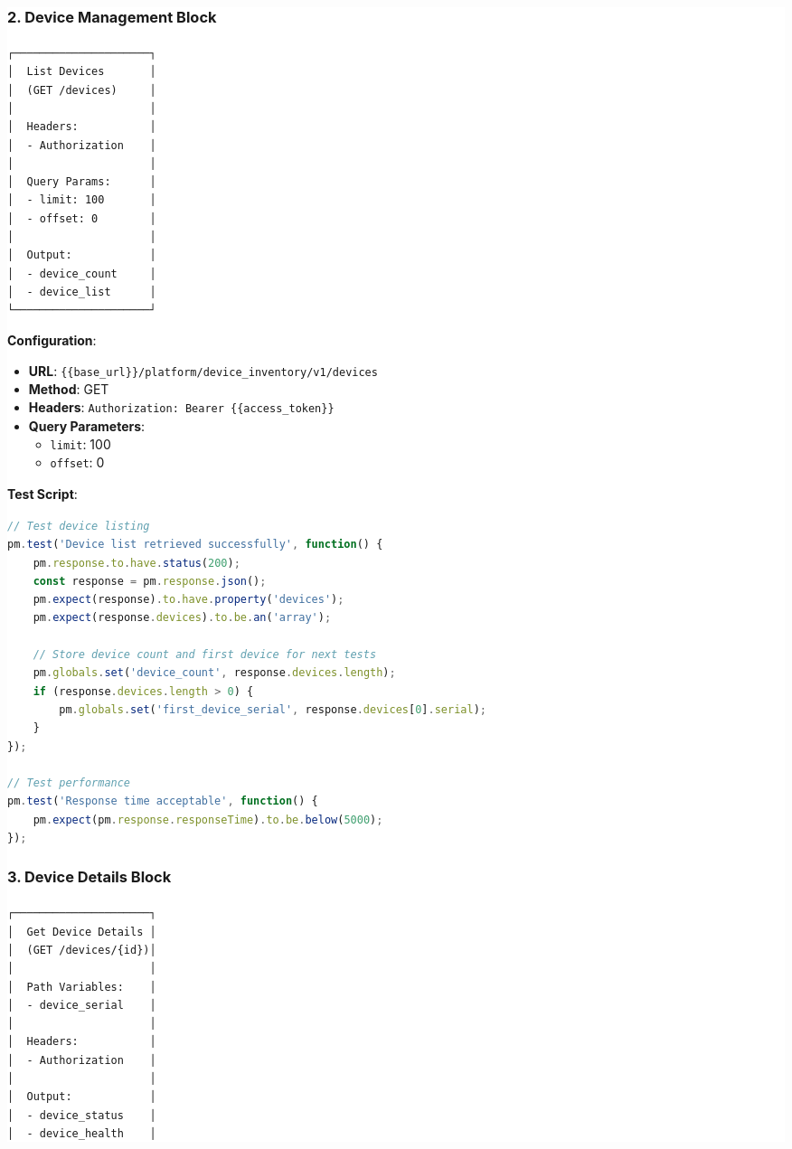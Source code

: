 ### 2. Device Management Block
```
┌─────────────────────┐
│  List Devices       │
│  (GET /devices)     │
│                     │
│  Headers:           │
│  - Authorization    │
│                     │
│  Query Params:      │
│  - limit: 100       │
│  - offset: 0        │
│                     │
│  Output:            │
│  - device_count     │
│  - device_list      │
└─────────────────────┘
```

**Configuration**:
- **URL**: `{{base_url}}/platform/device_inventory/v1/devices`
- **Method**: GET
- **Headers**: `Authorization: Bearer {{access_token}}`
- **Query Parameters**:
  - `limit`: 100
  - `offset`: 0

**Test Script**:
```javascript
// Test device listing
pm.test('Device list retrieved successfully', function() {
    pm.response.to.have.status(200);
    const response = pm.response.json();
    pm.expect(response).to.have.property('devices');
    pm.expect(response.devices).to.be.an('array');
    
    // Store device count and first device for next tests
    pm.globals.set('device_count', response.devices.length);
    if (response.devices.length > 0) {
        pm.globals.set('first_device_serial', response.devices[0].serial);
    }
});

// Test performance
pm.test('Response time acceptable', function() {
    pm.expect(pm.response.responseTime).to.be.below(5000);
});
```

### 3. Device Details Block
```
┌─────────────────────┐
│  Get Device Details │
│  (GET /devices/{id})│
│                     │
│  Path Variables:    │
│  - device_serial    │
│                     │
│  Headers:           │
│  - Authorization    │
│                     │
│  Output:            │
│  - device_status    │
│  - device_health    │
```